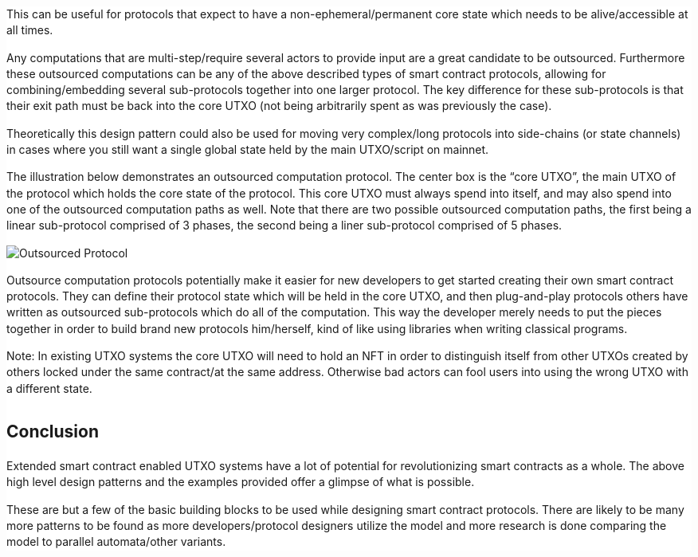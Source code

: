 This can be useful for protocols that expect to have a non-ephemeral/permanent core state which needs to be alive/accessible at all times.

Any computations that are multi-step/require several actors to provide input are a great candidate to be outsourced. Furthermore these outsourced computations can be any of the above described types of smart contract protocols, allowing for combining/embedding several sub-protocols together into one larger protocol. The key difference for these sub-protocols is that their exit path must be back into the core UTXO (not being arbitrarily spent as was previously the case).

Theoretically this design pattern could also be used for moving very complex/long protocols into side-chains (or state channels) in cases where you still want a single global state held by the main UTXO/script on mainnet.

The illustration below demonstrates an outsourced computation protocol. The center box is the “core UTXO”, the main UTXO of the protocol which holds the core state of the protocol. This core UTXO must always spend into itself, and may also spend into one of the outsourced computation paths as well. Note that there are two possible outsourced computation paths, the first being a linear sub-protocol comprised of 3 phases, the second being a liner sub-protocol comprised of 5 phases.

![Outsourced Protocol](./images/outsourced.png)

Outsource computation protocols potentially make it easier for new developers to get started creating their own smart contract protocols. They can define their protocol state which will be held in the core UTXO, and then plug-and-play protocols others have written as outsourced sub-protocols which do all of the computation. This way the developer merely needs to put the pieces together in order to build brand new protocols him/herself, kind of like using libraries when writing classical programs.

Note: In existing UTXO systems the core UTXO will need to hold an NFT in order to distinguish itself from other UTXOs created by others locked under the same contract/at the same address. Otherwise bad actors can fool users into using the wrong UTXO with a different state.

Conclusion
---
Extended smart contract enabled UTXO systems have a lot of potential for revolutionizing smart contracts as a whole. The above high level design patterns and the examples provided offer a glimpse of what is possible.

These are but a few of the basic building blocks to be used while designing smart contract protocols. There are likely to be many more patterns to be found as more developers/protocol designers utilize the model and more research is done comparing the model to parallel automata/other variants.